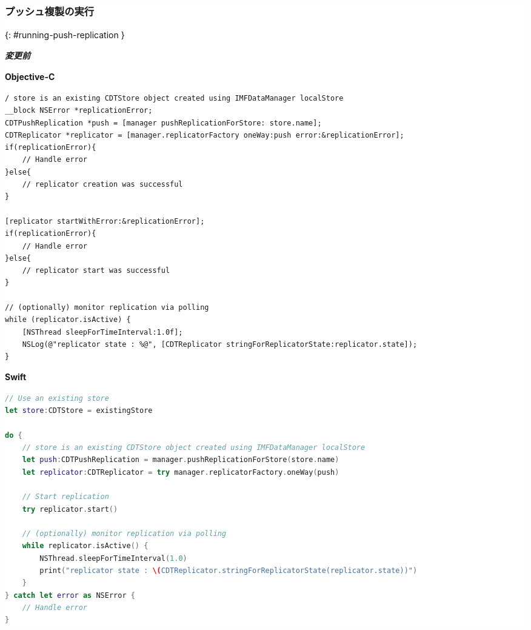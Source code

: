 ### プッシュ複製の実行
{: #running-push-replication }

_**変更前**_

**Objective-C**

```objc
/ store is an existing CDTStore object created using IMFDataManager localStore
__block NSError *replicationError;
CDTPushReplication *push = [manager pushReplicationForStore: store.name];
CDTReplicator *replicator = [manager.replicatorFactory oneWay:push error:&replicationError];
if(replicationError){
    // Handle error
}else{
    // replicator creation was successful
}

[replicator startWithError:&replicationError];
if(replicationError){
    // Handle error
}else{
    // replicator start was successful
}

// (optionally) monitor replication via polling
while (replicator.isActive) {
    [NSThread sleepForTimeInterval:1.0f];
    NSLog(@"replicator state : %@", [CDTReplicator stringForReplicatorState:replicator.state]);
}
```

**Swift**

```swift
// Use an existing store
let store:CDTStore = existingStore

do {
    // store is an existing CDTStore object created using IMFDataManager localStore
    let push:CDTPushReplication = manager.pushReplicationForStore(store.name)
    let replicator:CDTReplicator = try manager.replicatorFactory.oneWay(push)

    // Start replication
    try replicator.start()

    // (optionally) monitor replication via polling
    while replicator.isActive() {
        NSThread.sleepForTimeInterval(1.0)
        print("replicator state : \(CDTReplicator.stringForReplicatorState(replicator.state))")
    }
} catch let error as NSError {
    // Handle error
}
```
